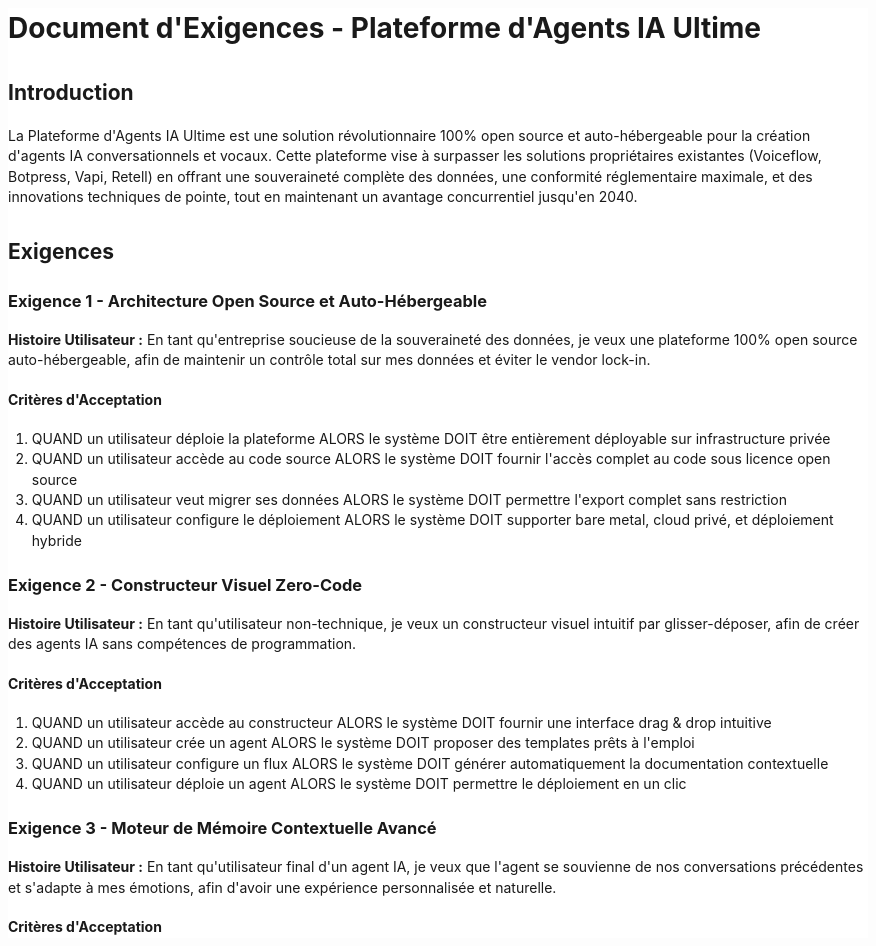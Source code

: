 # Document d'Exigences - Plateforme d'Agents IA Ultime

## Introduction

La Plateforme d'Agents IA Ultime est une solution révolutionnaire 100% open source et auto-hébergeable pour la création d'agents IA conversationnels et vocaux. Cette plateforme vise à surpasser les solutions propriétaires existantes (Voiceflow, Botpress, Vapi, Retell) en offrant une souveraineté complète des données, une conformité réglementaire maximale, et des innovations techniques de pointe, tout en maintenant un avantage concurrentiel jusqu'en 2040.

## Exigences

### Exigence 1 - Architecture Open Source et Auto-Hébergeable

**Histoire Utilisateur :** En tant qu'entreprise soucieuse de la souveraineté des données, je veux une plateforme 100% open source auto-hébergeable, afin de maintenir un contrôle total sur mes données et éviter le vendor lock-in.

#### Critères d'Acceptation

1. QUAND un utilisateur déploie la plateforme ALORS le système DOIT être entièrement déployable sur infrastructure privée
2. QUAND un utilisateur accède au code source ALORS le système DOIT fournir l'accès complet au code sous licence open source
3. QUAND un utilisateur veut migrer ses données ALORS le système DOIT permettre l'export complet sans restriction
4. QUAND un utilisateur configure le déploiement ALORS le système DOIT supporter bare metal, cloud privé, et déploiement hybride

### Exigence 2 - Constructeur Visuel Zero-Code

**Histoire Utilisateur :** En tant qu'utilisateur non-technique, je veux un constructeur visuel intuitif par glisser-déposer, afin de créer des agents IA sans compétences de programmation.

#### Critères d'Acceptation

1. QUAND un utilisateur accède au constructeur ALORS le système DOIT fournir une interface drag & drop intuitive
2. QUAND un utilisateur crée un agent ALORS le système DOIT proposer des templates prêts à l'emploi
3. QUAND un utilisateur configure un flux ALORS le système DOIT générer automatiquement la documentation contextuelle
4. QUAND un utilisateur déploie un agent ALORS le système DOIT permettre le déploiement en un clic

### Exigence 3 - Moteur de Mémoire Contextuelle Avancé

**Histoire Utilisateur :** En tant qu'utilisateur final d'un agent IA, je veux que l'agent se souvienne de nos conversations précédentes et s'adapte à mes émotions, afin d'avoir une expérience personnalisée et naturelle.

#### Critères d'Acceptation
